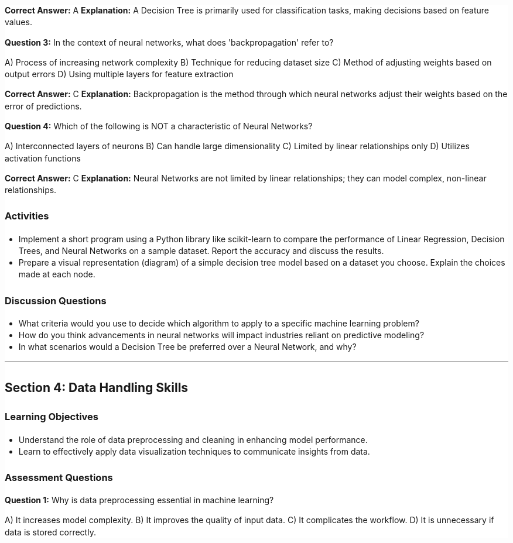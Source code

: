 **Correct Answer:** A
**Explanation:** A Decision Tree is primarily used for classification tasks, making decisions based on feature values.

**Question 3:** In the context of neural networks, what does 'backpropagation' refer to?

  A) Process of increasing network complexity
  B) Technique for reducing dataset size
  C) Method of adjusting weights based on output errors
  D) Using multiple layers for feature extraction

**Correct Answer:** C
**Explanation:** Backpropagation is the method through which neural networks adjust their weights based on the error of predictions.

**Question 4:** Which of the following is NOT a characteristic of Neural Networks?

  A) Interconnected layers of neurons
  B) Can handle large dimensionality
  C) Limited by linear relationships only
  D) Utilizes activation functions

**Correct Answer:** C
**Explanation:** Neural Networks are not limited by linear relationships; they can model complex, non-linear relationships.

### Activities
- Implement a short program using a Python library like scikit-learn to compare the performance of Linear Regression, Decision Trees, and Neural Networks on a sample dataset. Report the accuracy and discuss the results.
- Prepare a visual representation (diagram) of a simple decision tree model based on a dataset you choose. Explain the choices made at each node.

### Discussion Questions
- What criteria would you use to decide which algorithm to apply to a specific machine learning problem?
- How do you think advancements in neural networks will impact industries reliant on predictive modeling?
- In what scenarios would a Decision Tree be preferred over a Neural Network, and why?

---

## Section 4: Data Handling Skills

### Learning Objectives
- Understand the role of data preprocessing and cleaning in enhancing model performance.
- Learn to effectively apply data visualization techniques to communicate insights from data.

### Assessment Questions

**Question 1:** Why is data preprocessing essential in machine learning?

  A) It increases model complexity.
  B) It improves the quality of input data.
  C) It complicates the workflow.
  D) It is unnecessary if data is stored correctly.
